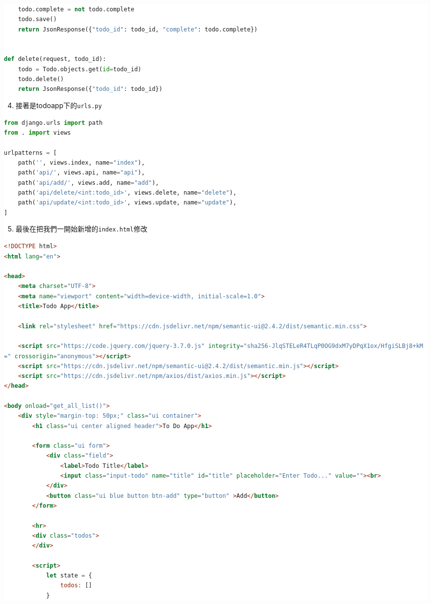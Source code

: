 ```py
    todo.complete = not todo.complete
    todo.save()
    return JsonResponse({"todo_id": todo_id, "complete": todo.complete})


def delete(request, todo_id):
    todo = Todo.objects.get(id=todo_id)
    todo.delete()
    return JsonResponse({"todo_id": todo_id})
```
4. 接著是todoapp下的`urls.py`
```py
from django.urls import path
from . import views

urlpatterns = [
    path('', views.index, name="index"),
    path('api/', views.api, name="api"),
    path('api/add/', views.add, name="add"),
    path('api/delete/<int:todo_id>', views.delete, name="delete"),
    path('api/update/<int:todo_id>', views.update, name="update"),
]
```
5. 最後在把我們一開始新增的`index.html`修改
```html
<!DOCTYPE html>
<html lang="en">

<head>
    <meta charset="UTF-8">
    <meta name="viewport" content="width=device-width, initial-scale=1.0">
    <title>Todo App</title>

    <link rel="stylesheet" href="https://cdn.jsdelivr.net/npm/semantic-ui@2.4.2/dist/semantic.min.css">
    
    <script src="https://code.jquery.com/jquery-3.7.0.js" integrity="sha256-JlqSTELeR4TLqP0OG9dxM7yDPqX1ox/HfgiSLBj8+kM=" crossorigin="anonymous"></script>
    <script src="https://cdn.jsdelivr.net/npm/semantic-ui@2.4.2/dist/semantic.min.js"></script>
    <script src="https://cdn.jsdelivr.net/npm/axios/dist/axios.min.js"></script>
</head>

<body onload="get_all_list()">
    <div style="margin-top: 50px;" class="ui container">
        <h1 class="ui center aligned header">To Do App</h1>

        <form class="ui form">
            <div class="field">
                <label>Todo Title</label>
                <input class="input-todo" name="title" id="title" placeholder="Enter Todo..." value=""><br>
            </div>
            <button class="ui blue button btn-add" type="button" >Add</button>
        </form>

        <hr>
        <div class="todos">
        </div>

        <script>
            let state = {
                todos: []
            }

```